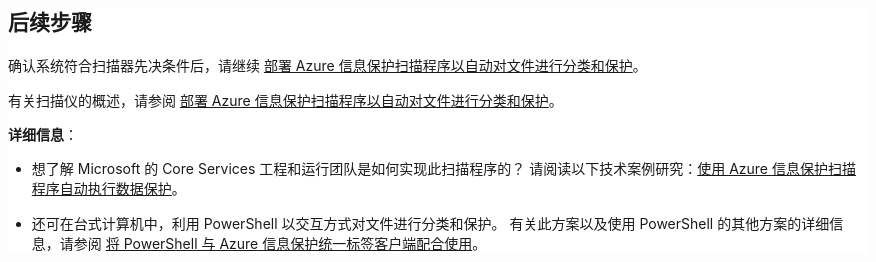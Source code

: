 ## <a name="next-steps"></a>后续步骤

确认系统符合扫描器先决条件后，请继续 [部署 Azure 信息保护扫描程序以自动对文件进行分类和保护](deploy-aip-scanner-configure-install.md)。

有关扫描仪的概述，请参阅 [部署 Azure 信息保护扫描程序以自动对文件进行分类和保护](deploy-aip-scanner.md)。

**详细信息**：

- 想了解 Microsoft 的 Core Services 工程和运行团队是如何实现此扫描程序的？  请阅读以下技术案例研究：[使用 Azure 信息保护扫描程序自动执行数据保护](https://www.microsoft.com/itshowcase/Article/Content/1070/Automating-data-protection-with-Azure-Information-Protection-scanner)。

- 还可在台式计算机中，利用 PowerShell 以交互方式对文件进行分类和保护。 有关此方案以及使用 PowerShell 的其他方案的详细信息，请参阅 [将 PowerShell 与 Azure 信息保护统一标签客户端配合使用](./rms-client/clientv2-admin-guide-powershell.md)。